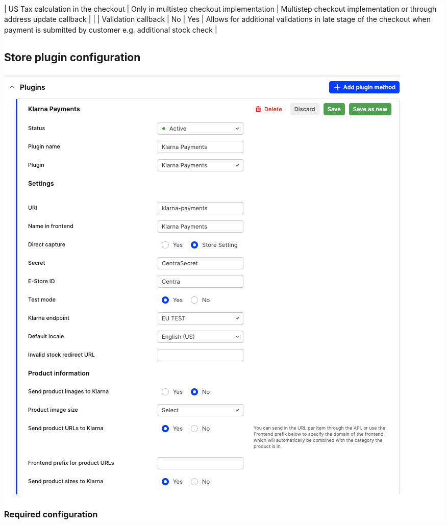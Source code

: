 | US Tax calculation in the checkout          | Only in multistep checkout implementation | Multistep checkout implementation or through address update callback |                                                                                                                                   |
| Validation callback                         | No                                        | Yes                                                                  | Allows for additional validations in late stage of the checkout when payment is submitted by customer e.g. additional stock check |

## Store plugin configuration 

![store_plugin.png](store_plugin.png)

### Required configuration
